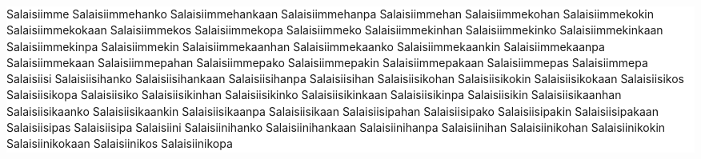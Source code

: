Salaisiimme
Salaisiimmehanko
Salaisiimmehankaan
Salaisiimmehanpa
Salaisiimmehan
Salaisiimmekohan
Salaisiimmekokin
Salaisiimmekokaan
Salaisiimmekos
Salaisiimmekopa
Salaisiimmeko
Salaisiimmekinhan
Salaisiimmekinko
Salaisiimmekinkaan
Salaisiimmekinpa
Salaisiimmekin
Salaisiimmekaanhan
Salaisiimmekaanko
Salaisiimmekaankin
Salaisiimmekaanpa
Salaisiimmekaan
Salaisiimmepahan
Salaisiimmepako
Salaisiimmepakin
Salaisiimmepakaan
Salaisiimmepas
Salaisiimmepa
Salaisiisi
Salaisiisihanko
Salaisiisihankaan
Salaisiisihanpa
Salaisiisihan
Salaisiisikohan
Salaisiisikokin
Salaisiisikokaan
Salaisiisikos
Salaisiisikopa
Salaisiisiko
Salaisiisikinhan
Salaisiisikinko
Salaisiisikinkaan
Salaisiisikinpa
Salaisiisikin
Salaisiisikaanhan
Salaisiisikaanko
Salaisiisikaankin
Salaisiisikaanpa
Salaisiisikaan
Salaisiisipahan
Salaisiisipako
Salaisiisipakin
Salaisiisipakaan
Salaisiisipas
Salaisiisipa
Salaisiini
Salaisiinihanko
Salaisiinihankaan
Salaisiinihanpa
Salaisiinihan
Salaisiinikohan
Salaisiinikokin
Salaisiinikokaan
Salaisiinikos
Salaisiinikopa